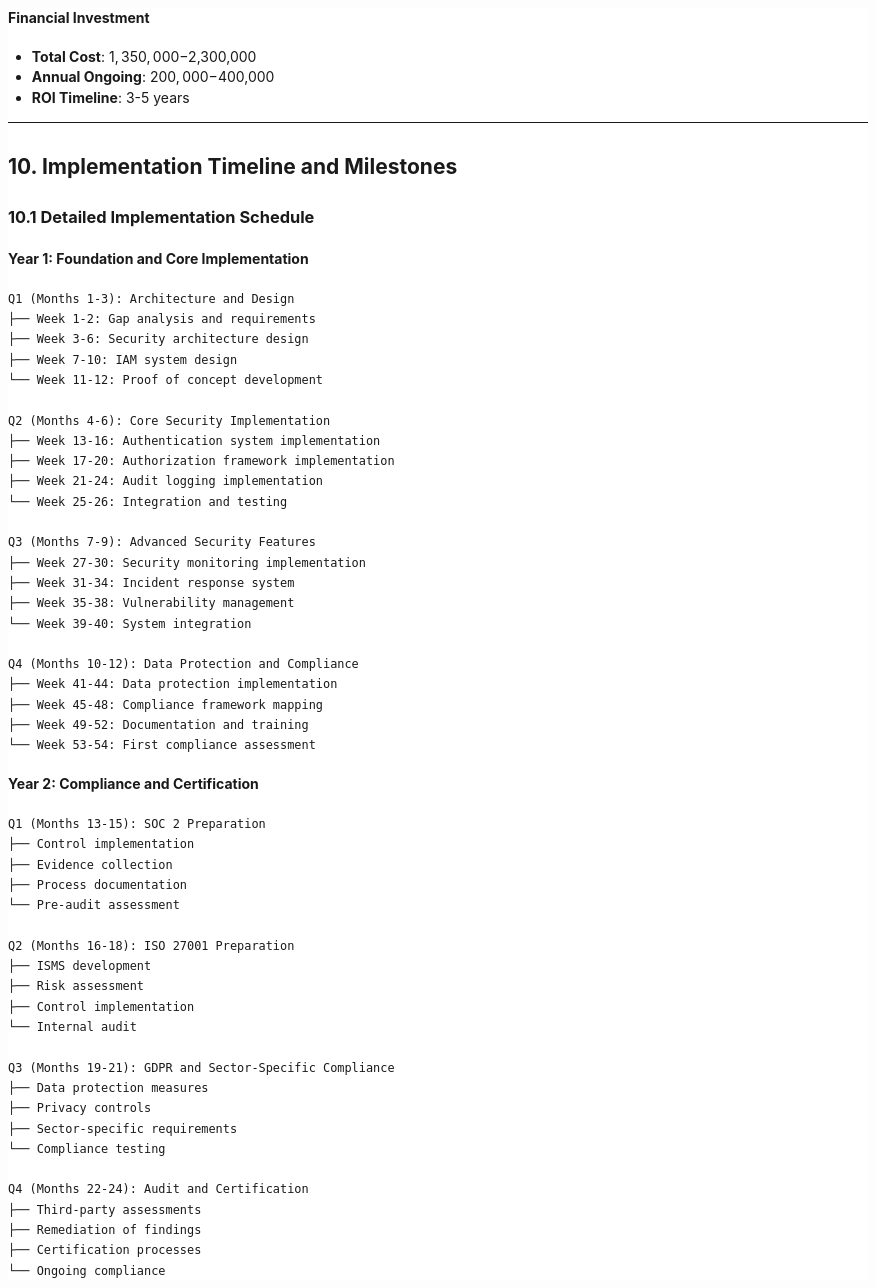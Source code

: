 #### Financial Investment
- **Total Cost**: $1,350,000-$2,300,000
- **Annual Ongoing**: $200,000-$400,000
- **ROI Timeline**: 3-5 years

---

## 10. Implementation Timeline and Milestones

### 10.1 Detailed Implementation Schedule

#### Year 1: Foundation and Core Implementation
```
Q1 (Months 1-3): Architecture and Design
├── Week 1-2: Gap analysis and requirements
├── Week 3-6: Security architecture design
├── Week 7-10: IAM system design
└── Week 11-12: Proof of concept development

Q2 (Months 4-6): Core Security Implementation
├── Week 13-16: Authentication system implementation
├── Week 17-20: Authorization framework implementation
├── Week 21-24: Audit logging implementation
└── Week 25-26: Integration and testing

Q3 (Months 7-9): Advanced Security Features
├── Week 27-30: Security monitoring implementation
├── Week 31-34: Incident response system
├── Week 35-38: Vulnerability management
└── Week 39-40: System integration

Q4 (Months 10-12): Data Protection and Compliance
├── Week 41-44: Data protection implementation
├── Week 45-48: Compliance framework mapping
├── Week 49-52: Documentation and training
└── Week 53-54: First compliance assessment
```

#### Year 2: Compliance and Certification
```
Q1 (Months 13-15): SOC 2 Preparation
├── Control implementation
├── Evidence collection
├── Process documentation
└── Pre-audit assessment

Q2 (Months 16-18): ISO 27001 Preparation
├── ISMS development
├── Risk assessment
├── Control implementation
└── Internal audit

Q3 (Months 19-21): GDPR and Sector-Specific Compliance
├── Data protection measures
├── Privacy controls
├── Sector-specific requirements
└── Compliance testing

Q4 (Months 22-24): Audit and Certification
├── Third-party assessments
├── Remediation of findings
├── Certification processes
└── Ongoing compliance
```